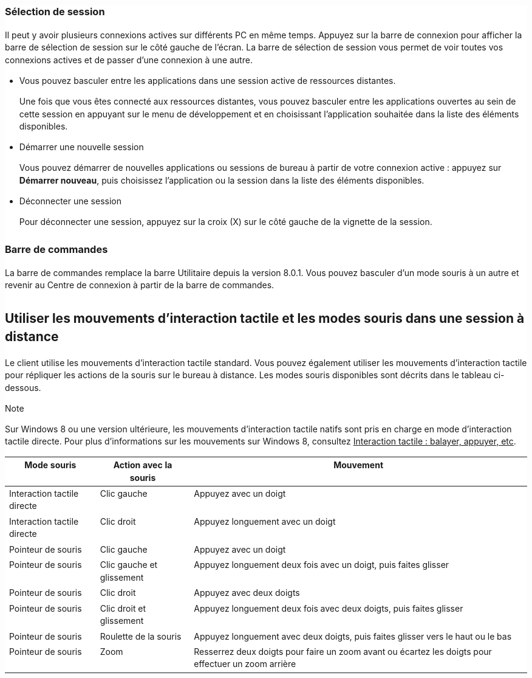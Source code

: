 ### <a name="session-selection"></a>Sélection de session
Il peut y avoir plusieurs connexions actives sur différents PC en même temps. Appuyez sur la barre de connexion pour afficher la barre de sélection de session sur le côté gauche de l’écran. La barre de sélection de session vous permet de voir toutes vos connexions actives et de passer d’une connexion à une autre.

- Vous pouvez basculer entre les applications dans une session active de ressources distantes.

    Une fois que vous êtes connecté aux ressources distantes, vous pouvez basculer entre les applications ouvertes au sein de cette session en appuyant sur le menu de développement et en choisissant l’application souhaitée dans la liste des éléments disponibles.
- Démarrer une nouvelle session

  Vous pouvez démarrer de nouvelles applications ou sessions de bureau à partir de votre connexion active : appuyez sur **Démarrer nouveau**, puis choisissez l’application ou la session dans la liste des éléments disponibles.

- Déconnecter une session

  Pour déconnecter une session, appuyez sur la croix (X) sur le côté gauche de la vignette de la session.

### <a name="command-bar"></a>Barre de commandes

La barre de commandes remplace la barre Utilitaire depuis la version 8.0.1. Vous pouvez basculer d’un mode souris à un autre et revenir au Centre de connexion à partir de la barre de commandes.

## <a name="use-touch-gestures-and-mouse-modes-in-a-remote-session"></a>Utiliser les mouvements d’interaction tactile et les modes souris dans une session à distance

Le client utilise les mouvements d’interaction tactile standard. Vous pouvez également utiliser les mouvements d’interaction tactile pour répliquer les actions de la souris sur le bureau à distance. Les modes souris disponibles sont décrits dans le tableau ci-dessous.

> [!NOTE]
> Sur Windows 8 ou une version ultérieure, les mouvements d’interaction tactile natifs sont pris en charge en mode d’interaction tactile directe. Pour plus d’informations sur les mouvements sur Windows 8, consultez [Interaction tactile : balayer, appuyer, etc](https://windows.microsoft.com/en-US/windows-8/touch-swipe-tap-beyond).

| Mode souris    | Action avec la souris      | Mouvement                                                    |
|---------------|----------------------|------------------------------------------------------------|
| Interaction tactile directe  | Clic gauche           | Appuyez avec un doigt                                               |
| Interaction tactile directe  | Clic droit          | Appuyez longuement avec un doigt                                      |
| Pointeur de souris | Clic gauche           | Appuyez avec un doigt                                               |
| Pointeur de souris | Clic gauche et glissement  | Appuyez longuement deux fois avec un doigt, puis faites glisser                    |
| Pointeur de souris | Clic droit          | Appuyez avec deux doigts                                               |
| Pointeur de souris | Clic droit et glissement | Appuyez longuement deux fois avec deux doigts, puis faites glisser                    |
| Pointeur de souris | Roulette de la souris          | Appuyez longuement avec deux doigts, puis faites glisser vers le haut ou le bas                |
| Pointeur de souris | Zoom                 | Resserrez deux doigts pour faire un zoom avant ou écartez les doigts pour effectuer un zoom arrière |
